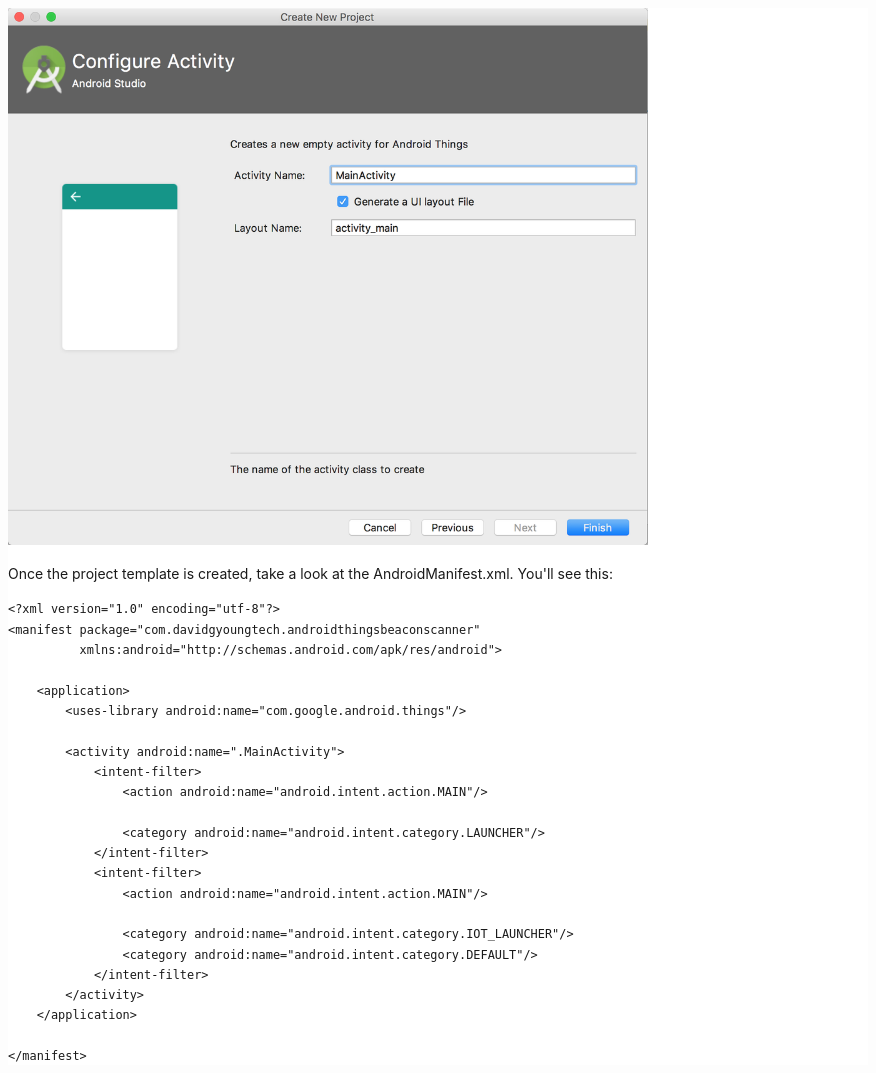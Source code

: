 <img src='/images/new-project-4.png' width="640px"/>


Once the project template is created, take a look at the AndroidManifest.xml.  You'll see this:

```
<?xml version="1.0" encoding="utf-8"?>
<manifest package="com.davidgyoungtech.androidthingsbeaconscanner"
          xmlns:android="http://schemas.android.com/apk/res/android">

    <application>
        <uses-library android:name="com.google.android.things"/>

        <activity android:name=".MainActivity">
            <intent-filter>
                <action android:name="android.intent.action.MAIN"/>

                <category android:name="android.intent.category.LAUNCHER"/>
            </intent-filter>
            <intent-filter>
                <action android:name="android.intent.action.MAIN"/>

                <category android:name="android.intent.category.IOT_LAUNCHER"/>
                <category android:name="android.intent.category.DEFAULT"/>
            </intent-filter>
        </activity>
    </application>

</manifest>
```